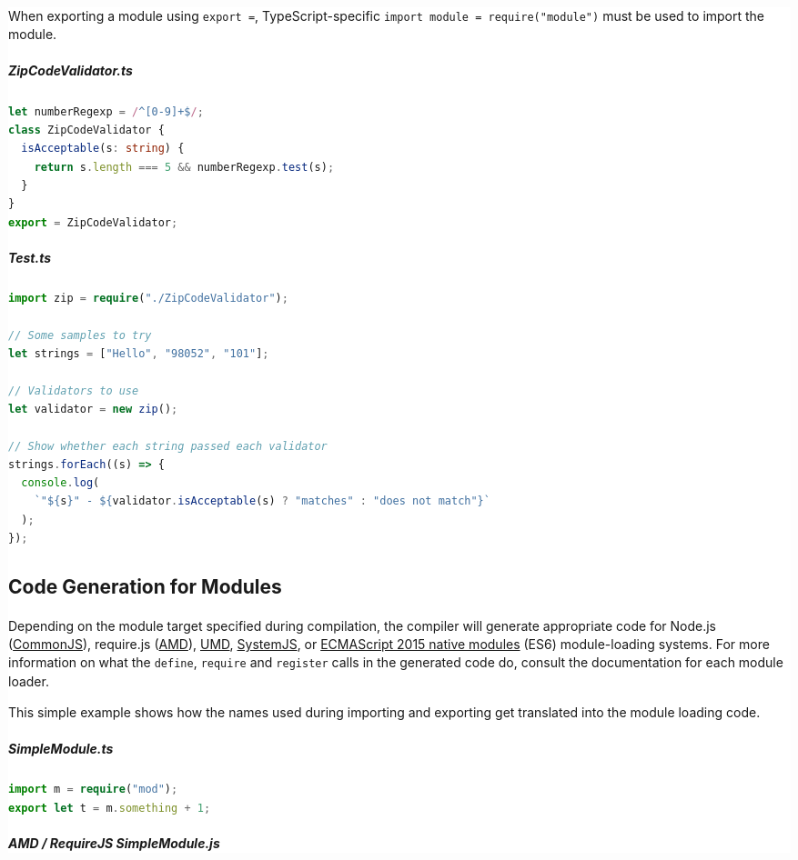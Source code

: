 When exporting a module using `export =`, TypeScript-specific `import module = require("module")` must be used to import the module.

##### ZipCodeValidator.ts

```ts
let numberRegexp = /^[0-9]+$/;
class ZipCodeValidator {
  isAcceptable(s: string) {
    return s.length === 5 && numberRegexp.test(s);
  }
}
export = ZipCodeValidator;
```

##### Test.ts

```ts
import zip = require("./ZipCodeValidator");

// Some samples to try
let strings = ["Hello", "98052", "101"];

// Validators to use
let validator = new zip();

// Show whether each string passed each validator
strings.forEach((s) => {
  console.log(
    `"${s}" - ${validator.isAcceptable(s) ? "matches" : "does not match"}`
  );
});
```

## Code Generation for Modules

Depending on the module target specified during compilation, the compiler will generate appropriate code for Node.js ([CommonJS](http://wiki.commonjs.org/wiki/CommonJS)), require.js ([AMD](https://github.com/amdjs/amdjs-api/wiki/AMD)), [UMD](https://github.com/umdjs/umd), [SystemJS](https://github.com/systemjs/systemjs), or [ECMAScript 2015 native modules](http://www.ecma-international.org/ecma-262/6.0/#sec-modules) (ES6) module-loading systems.
For more information on what the `define`, `require` and `register` calls in the generated code do, consult the documentation for each module loader.

This simple example shows how the names used during importing and exporting get translated into the module loading code.

##### SimpleModule.ts

```ts
import m = require("mod");
export let t = m.something + 1;
```

##### AMD / RequireJS SimpleModule.js
